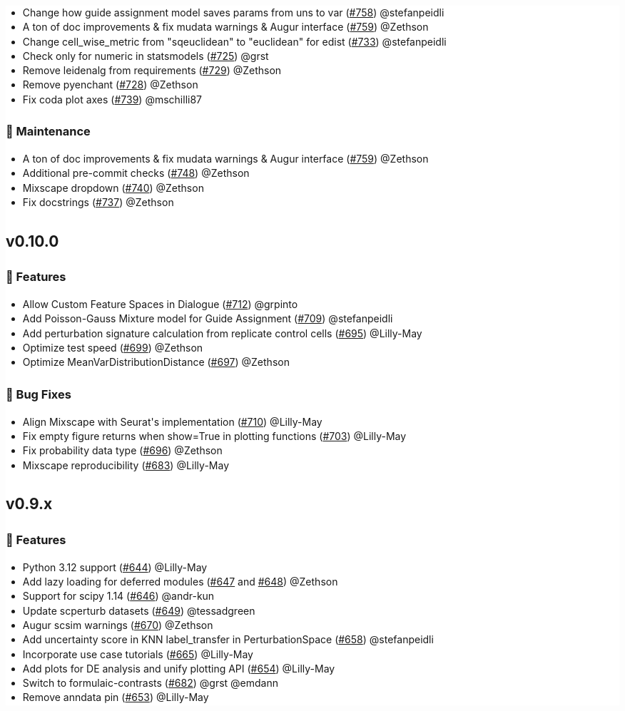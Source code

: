* Change how guide assignment model saves params from uns to var ([#758](https://github.com/scverse/pertpy/pull/758)) @stefanpeidli
* A ton of doc improvements & fix mudata warnings & Augur interface ([#759](https://github.com/scverse/pertpy/pull/759)) @Zethson
* Change cell_wise_metric from "sqeuclidean" to "euclidean" for edist ([#733](https://github.com/scverse/pertpy/pull/733)) @stefanpeidli
* Check only for numeric in statsmodels ([#725](https://github.com/scverse/pertpy/pull/725)) @grst
* Remove leidenalg from requirements ([#729](https://github.com/scverse/pertpy/pull/729)) @Zethson
* Remove pyenchant ([#728](https://github.com/scverse/pertpy/pull/728)) @Zethson
* Fix coda plot axes ([#739](https://github.com/scverse/pertpy/pull/739)) @mschilli87

### 🧰 Maintenance

* A ton of doc improvements & fix mudata warnings & Augur interface ([#759](https://github.com/scverse/pertpy/pull/759)) @Zethson
* Additional pre-commit checks ([#748](https://github.com/scverse/pertpy/pull/748)) @Zethson
* Mixscape dropdown ([#740](https://github.com/scverse/pertpy/pull/740)) @Zethson
* Fix docstrings ([#737](https://github.com/scverse/pertpy/pull/737)) @Zethson

## v0.10.0

### 🚀 Features

* Allow Custom Feature Spaces in Dialogue ([#712](https://github.com/scverse/pertpy/pull/712)) @grpinto
* Add Poisson-Gauss Mixture model for Guide Assignment ([#709](https://github.com/scverse/pertpy/pull/709)) @stefanpeidli
* Add perturbation signature calculation from replicate control cells ([#695](https://github.com/scverse/pertpy/pull/695)) @Lilly-May
* Optimize test speed ([#699](https://github.com/scverse/pertpy/pull/699)) @Zethson
* Optimize MeanVarDistributionDistance ([#697](https://github.com/scverse/pertpy/pull/697)) @Zethson

### 🐛 Bug Fixes

* Align Mixscape with Seurat's implementation ([#710](https://github.com/scverse/pertpy/pull/710)) @Lilly-May
* Fix empty figure returns when show=True in plotting functions ([#703](https://github.com/scverse/pertpy/pull/703)) @Lilly-May
* Fix probability data type ([#696](https://github.com/scverse/pertpy/pull/696)) @Zethson
* Mixscape reproducibility ([#683](https://github.com/scverse/pertpy/pull/683)) @Lilly-May

## v0.9.x

### 🚀 Features

* Python 3.12 support ([#644](https://github.com/scverse/pertpy/pull/644)) @Lilly-May
* Add lazy loading for deferred modules ([#647](https://github.com/scverse/pertpy/pull/647) and [#648](https://github.com/scverse/pertpy/pull/648)) @Zethson
* Support for scipy 1.14 ([#646](https://github.com/scverse/pertpy/pull/646)) @andr-kun
* Update scperturb datasets ([#649](https://github.com/scverse/pertpy/pull/649)) @tessadgreen
* Augur scsim warnings ([#670](https://github.com/scverse/pertpy/pull/670)) @Zethson
* Add uncertainty score in KNN label_transfer in PerturbationSpace ([#658](https://github.com/scverse/pertpy/pull/658)) @stefanpeidli
* Incorporate use case tutorials ([#665](https://github.com/scverse/pertpy/pull/665)) @Lilly-May
* Add plots for DE analysis and unify plotting API ([#654](https://github.com/scverse/pertpy/pull/654)) @Lilly-May
* Switch to formulaic-contrasts ([#682](https://github.com/scverse/pertpy/pull/682)) @grst @emdann
* Remove anndata pin ([#653](https://github.com/scverse/pertpy/pull/653)) @Lilly-May
